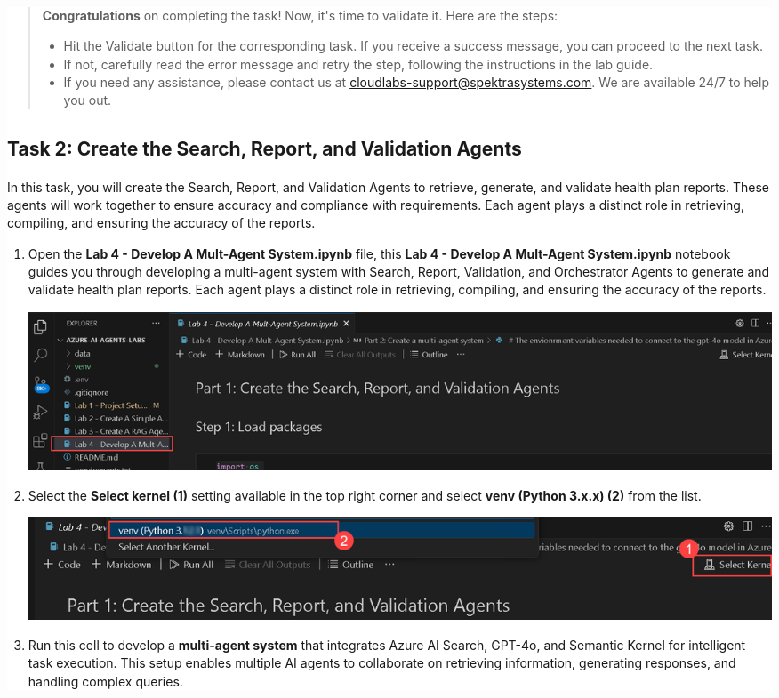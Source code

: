 > **Congratulations** on completing the task! Now, it's time to validate it. Here are the steps:
> - Hit the Validate button for the corresponding task. If you receive a success message, you can proceed to the next task. 
> - If not, carefully read the error message and retry the step, following the instructions in the lab guide. 
> - If you need any assistance, please contact us at cloudlabs-support@spektrasystems.com. We are available 24/7 to help you out.

  <validation step="c17f22af-8d87-4475-9768-4560c242c690" />   

## Task 2: Create the Search, Report, and Validation Agents

In this task, you will create the Search, Report, and Validation Agents to retrieve, generate, and validate health plan reports. These agents will work together to ensure accuracy and compliance with requirements. Each agent plays a distinct role in retrieving, compiling, and ensuring the accuracy of the reports.

1. Open the **Lab 4 - Develop A Mult-Agent System.ipynb** file, this **Lab 4 - Develop A Mult-Agent System.ipynb** notebook guides you through developing a multi-agent system with Search, Report, Validation, and Orchestrator Agents to generate and validate health plan reports. Each agent plays a distinct role in retrieving, compiling, and ensuring the accuracy of the reports.

      ![](./media/ag83.png)

1. Select the **Select kernel (1)** setting available in the top right corner and select **venv (Python 3.x.x) (2)** from the list.

      ![](./media/ag84.png)

1. Run this cell to develop a **multi-agent system** that integrates Azure AI Search, GPT-4o, and Semantic Kernel for intelligent task execution. This setup enables multiple AI agents to collaborate on retrieving information, generating responses, and handling complex queries.
